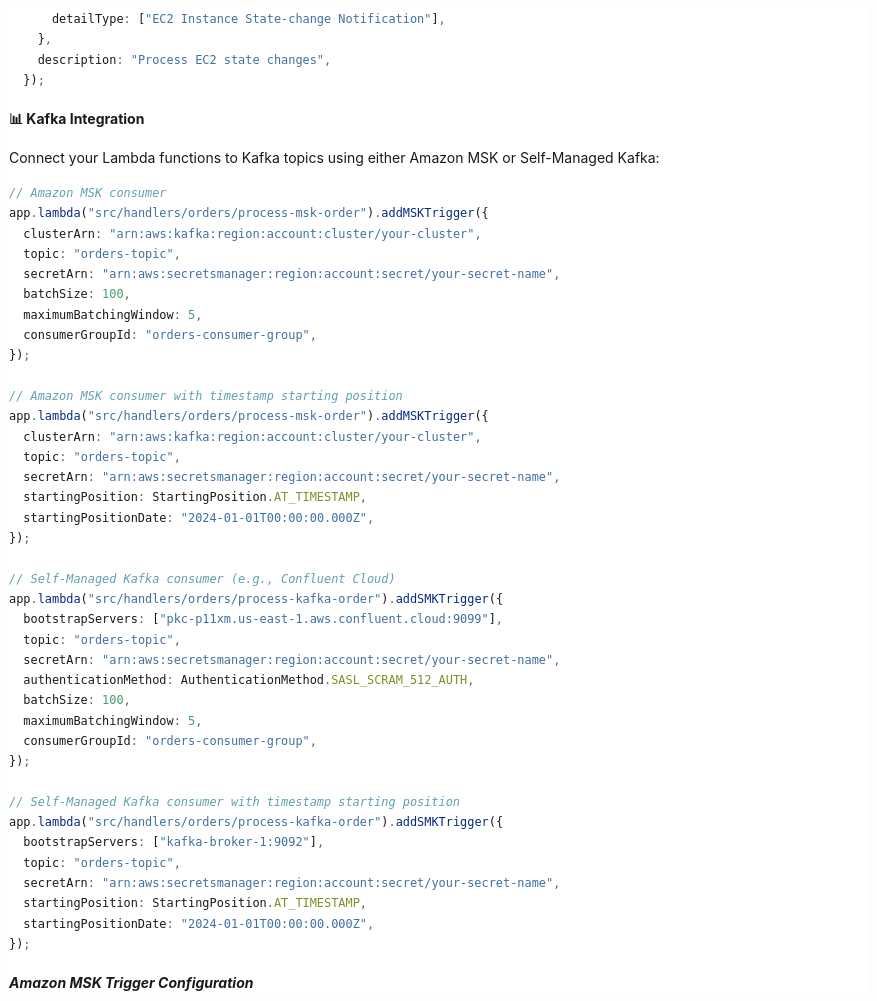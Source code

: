 ```typescript
      detailType: ["EC2 Instance State-change Notification"],
    },
    description: "Process EC2 state changes",
  });
```

#### 📊 Kafka Integration

Connect your Lambda functions to Kafka topics using either Amazon MSK or Self-Managed Kafka:

```typescript
// Amazon MSK consumer
app.lambda("src/handlers/orders/process-msk-order").addMSKTrigger({
  clusterArn: "arn:aws:kafka:region:account:cluster/your-cluster",
  topic: "orders-topic",
  secretArn: "arn:aws:secretsmanager:region:account:secret/your-secret-name",
  batchSize: 100,
  maximumBatchingWindow: 5,
  consumerGroupId: "orders-consumer-group",
});

// Amazon MSK consumer with timestamp starting position
app.lambda("src/handlers/orders/process-msk-order").addMSKTrigger({
  clusterArn: "arn:aws:kafka:region:account:cluster/your-cluster",
  topic: "orders-topic",
  secretArn: "arn:aws:secretsmanager:region:account:secret/your-secret-name",
  startingPosition: StartingPosition.AT_TIMESTAMP,
  startingPositionDate: "2024-01-01T00:00:00.000Z",
});

// Self-Managed Kafka consumer (e.g., Confluent Cloud)
app.lambda("src/handlers/orders/process-kafka-order").addSMKTrigger({
  bootstrapServers: ["pkc-p11xm.us-east-1.aws.confluent.cloud:9099"],
  topic: "orders-topic",
  secretArn: "arn:aws:secretsmanager:region:account:secret/your-secret-name",
  authenticationMethod: AuthenticationMethod.SASL_SCRAM_512_AUTH,
  batchSize: 100,
  maximumBatchingWindow: 5,
  consumerGroupId: "orders-consumer-group",
});

// Self-Managed Kafka consumer with timestamp starting position
app.lambda("src/handlers/orders/process-kafka-order").addSMKTrigger({
  bootstrapServers: ["kafka-broker-1:9092"],
  topic: "orders-topic",
  secretArn: "arn:aws:secretsmanager:region:account:secret/your-secret-name",
  startingPosition: StartingPosition.AT_TIMESTAMP,
  startingPositionDate: "2024-01-01T00:00:00.000Z",
});
```

##### Amazon MSK Trigger Configuration
